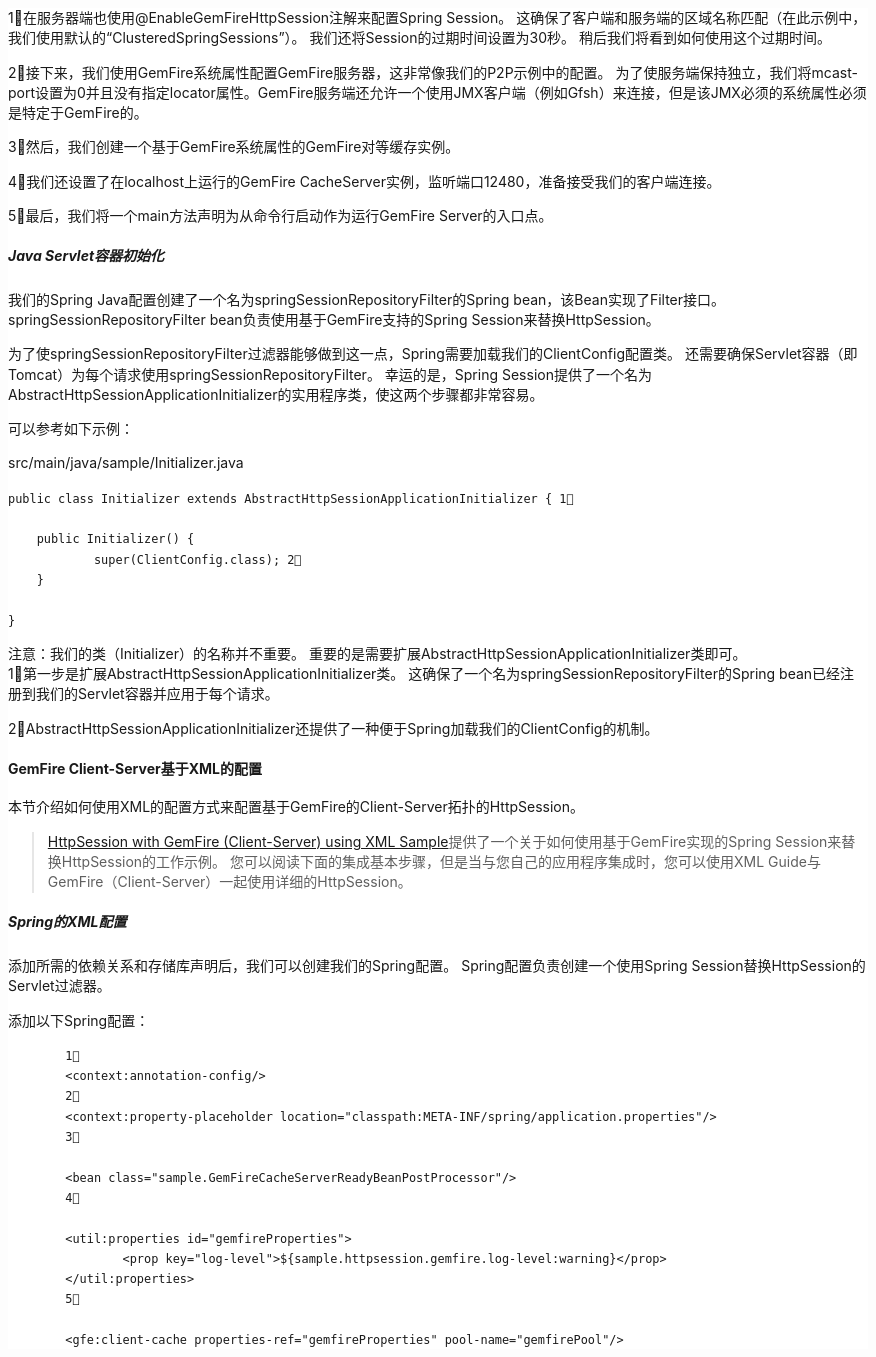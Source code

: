 1⃣️在服务器端也使用@EnableGemFireHttpSession注解来配置Spring Session。 这确保了客户端和服务端的区域名称匹配（在此示例中，我们使用默认的“ClusteredSpringSessions”）。 我们还将Session的过期时间设置为30秒。 稍后我们将看到如何使用这个过期时间。

2⃣️接下来，我们使用GemFire系统属性配置GemFire服务器，这非常像我们的P2P示例中的配置。 为了使服务端保持独立，我们将mcast-port设置为0并且没有指定locator属性。GemFire服务端还允许一个使用JMX客户端（例如Gfsh）来连接，但是该JMX必须的系统属性必须是特定于GemFire的。

3⃣️然后，我们创建一个基于GemFire系统属性的GemFire对等缓存实例。

4⃣️我们还设置了在localhost上运行的GemFire CacheServer实例，监听端口12480，准备接受我们的客户端连接。

5⃣️最后，我们将一个main方法声明为从命令行启动作为运行GemFire Server的入口点。

##### Java Servlet容器初始化

我们的Spring Java配置创建了一个名为springSessionRepositoryFilter的Spring bean，该Bean实现了Filter接口。 springSessionRepositoryFilter bean负责使用基于GemFire支持的Spring Session来替换HttpSession。

为了使springSessionRepositoryFilter过滤器能够做到这一点，Spring需要加载我们的ClientConfig配置类。 还需要确保Servlet容器（即Tomcat）为每个请求使用springSessionRepositoryFilter。 幸运的是，Spring Session提供了一个名为AbstractHttpSessionApplicationInitializer的实用程序类，使这两个步骤都非常容易。

可以参考如下示例：

src/main/java/sample/Initializer.java


```
public class Initializer extends AbstractHttpSessionApplicationInitializer { 1⃣️

    public Initializer() {
            super(ClientConfig.class); 2⃣️
    }

}  
```

注意：我们的类（Initializer）的名称并不重要。 重要的是需要扩展AbstractHttpSessionApplicationInitializer类即可。  
1⃣️第一步是扩展AbstractHttpSessionApplicationInitializer类。 这确保了一个名为springSessionRepositoryFilter的Spring bean已经注册到我们的Servlet容器并应用于每个请求。

2⃣️AbstractHttpSessionApplicationInitializer还提供了一种便于Spring加载我们的ClientConfig的机制。

#### GemFire Client-Server基于XML的配置

本节介绍如何使用XML的配置方式来配置基于GemFire的Client-Server拓扑的HttpSession。

> [HttpSession with GemFire \(Client-Server\) using XML Sample](https://docs.spring.io/spring-session/docs/1.3.1.RELEASE/reference/html5/#samples)提供了一个关于如何使用基于GemFire实现的Spring Session来替换HttpSession的工作示例。 您可以阅读下面的集成基本步骤，但是当与您自己的应用程序集成时，您可以使用XML Guide与GemFire（Client-Server）一起使用详细的HttpSession。

##### Spring的XML配置

添加所需的依赖关系和存储库声明后，我们可以创建我们的Spring配置。 Spring配置负责创建一个使用Spring Session替换HttpSession的Servlet过滤器。

添加以下Spring配置：

```
		1⃣️
        <context:annotation-config/>
		2⃣️
        <context:property-placeholder location="classpath:META-INF/spring/application.properties"/>
		3⃣️

        <bean class="sample.GemFireCacheServerReadyBeanPostProcessor"/>
		4⃣️

        <util:properties id="gemfireProperties">
                <prop key="log-level">${sample.httpsession.gemfire.log-level:warning}</prop>
        </util:properties>
		5⃣️

        <gfe:client-cache properties-ref="gemfireProperties" pool-name="gemfirePool"/>
```